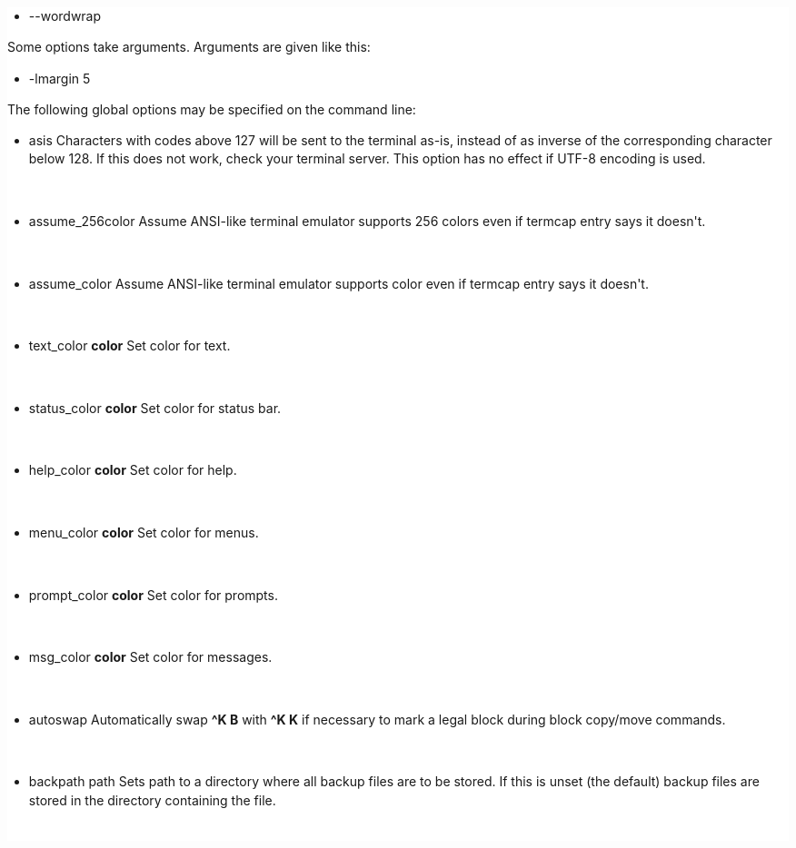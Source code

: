* --wordwrap

Some options take arguments.  Arguments are given like this:

* -lmargin 5

The following global options may be specified on the command line:

* asis
Characters with codes above 127 will be sent to the terminal as-is, instead
of as inverse of the corresponding character below 128.  If this does not
work, check your terminal server.  This option has no effect if UTF-8
encoding is used.
<br>

* assume_256color
Assume ANSI-like terminal emulator supports 256 colors even if termcap entry
says it doesn't.
<br>

* assume_color
Assume ANSI-like terminal emulator supports color even if termcap entry says
it doesn't.
<br>

* text_color __color__
Set color for text.
<br>

* status_color __color__
Set color for status bar.
<br>

* help_color __color__
Set color for help.
<br>

* menu_color __color__
Set color for menus.
<br>

* prompt_color __color__
Set color for prompts.
<br>

* msg_color __color__
Set color for messages.
<br>

* autoswap
Automatically swap __^K B__ with __^K K__ if necessary to
mark a legal block during block copy/move commands.
<br>

* backpath path
Sets path to a directory where all backup files are
to be stored.  If this is unset (the default) backup files are stored in the
directory containing the file.
<br>
